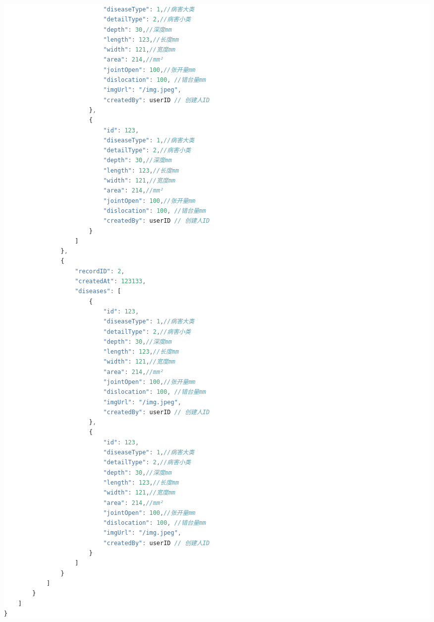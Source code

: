 ```javascript
                            "diseaseType": 1,//病害大类
                            "detailType": 2,//病害小类
                            "depth": 30,//深度mm
                            "length": 123,//长度mm
                            "width": 121,//宽度mm
                            "area": 214,//mm²
                            "jointOpen": 100,//张开量mm
                            "dislocation": 100, //错台量mm
                            "imgUrl": "/img.jpeg", 
                            "createdBy": userID // 创建人ID
                        },
                        {
                            "id": 123,
                            "diseaseType": 1,//病害大类
                            "detailType": 2,//病害小类
                            "depth": 30,//深度mm
                            "length": 123,//长度mm
                            "width": 121,//宽度mm
                            "area": 214,//mm²
                            "jointOpen": 100,//张开量mm
                            "dislocation": 100, //错台量mm
                            "createdBy": userID // 创建人ID
                        }
                    ]
                },
                {
                    "recordID": 2,
                    "createdAt": 123133,
                    "diseases": [
                        {
                            "id": 123,
                            "diseaseType": 1,//病害大类
                            "detailType": 2,//病害小类
                            "depth": 30,//深度mm
                            "length": 123,//长度mm
                            "width": 121,//宽度mm
                            "area": 214,//mm²
                            "jointOpen": 100,//张开量mm
                            "dislocation": 100, //错台量mm
                            "imgUrl": "/img.jpeg", 
                            "createdBy": userID // 创建人ID
                        },
                        {
                            "id": 123,
                            "diseaseType": 1,//病害大类
                            "detailType": 2,//病害小类
                            "depth": 30,//深度mm
                            "length": 123,//长度mm
                            "width": 121,//宽度mm
                            "area": 214,//mm²
                            "jointOpen": 100,//张开量mm
                            "dislocation": 100, //错台量mm
                            "imgUrl": "/img.jpeg", 
                            "createdBy": userID // 创建人ID
                        }
                    ]
                }
            ]
        }
    ]
}

```